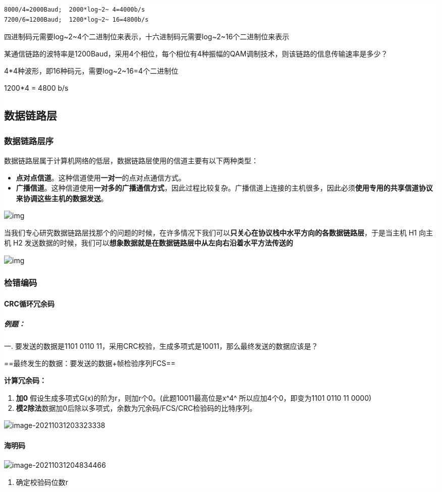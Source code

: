 ```text
8000/4=2000Baud;  2000*log~2~ 4=4000b/s
7200/6=1200Baud;  1200*log~2~ 16=4800b/s
```

四进制码元需要log~2~4个二进制位来表示，十六进制码元需要log~2~16个二进制位来表示



某通信链路的波特率是1200Baud，采用4个相位，每个相位有4种振幅的QAM调制技术，则该链路的信息传输速率是多少？

4*4种波形，即16种码元，需要log~2~16=4个二进制位

1200*4 = 4800 b/s





## 数据链路层

### 数据链路层序

数据链路层属于计算机网络的低层，数据链路层使用的信道主要有以下两种类型：

- **点对点信道**。这种信道使用**一对一**的点对点通信方式。
- **广播信道**。这种信道使用**一对多的广播通信方式**，因此过程比较复杂。广播信道上连接的主机很多，因此必须**使用专用的共享信道协议来协调这些主机的数据发送**。

![img](https://p3-juejin.byteimg.com/tos-cn-i-k3u1fbpfcp/208a69688c154e65a2009fecaaaec072~tplv-k3u1fbpfcp-zoom-1.image)

当我们专心研究数据链路层找那个的问题的时候，在许多情况下我们可以**只关心在协议栈中水平方向的各数据链路层**，于是当主机 H1 向主机 H2 发送数据的时候，我们可以**想象数据就是在数据链路层中从左向右沿着水平方法传送的**

![img](https://p3-juejin.byteimg.com/tos-cn-i-k3u1fbpfcp/72329df91565406e984aa203b12c41e6~tplv-k3u1fbpfcp-zoom-1.image)

### 检错编码 

#### CRC循环冗余码

##### 例题：

一.  要发送的数据是1101 0110 11，采用CRC校验，生成多项式是10011，那么最终发送的数据应该是？

==最终发生的数据：要发送的数据+帧检验序列FCS==

**计算冗余码：**

1. **加0** 假设生成多项式G(x)的阶为r，则加r个0。(此题10011最高位是x^4^ 所以应加4个0，即变为1101 0110 11 0000)
2. **模2除法**数据加0后除以多项式，余数为冗余码/FCS/CRC检验码的比特序列。

![image-20211031203323338](https://gitee.com/niimi_sora/pic-upload/raw/master/pics/image-20211031203323338.png)



#### 海明码

![image-20211031204834466](https://gitee.com/niimi_sora/pic-upload/raw/master/pics/image-20211031204834466.png)

1. 确定校验码位数r
